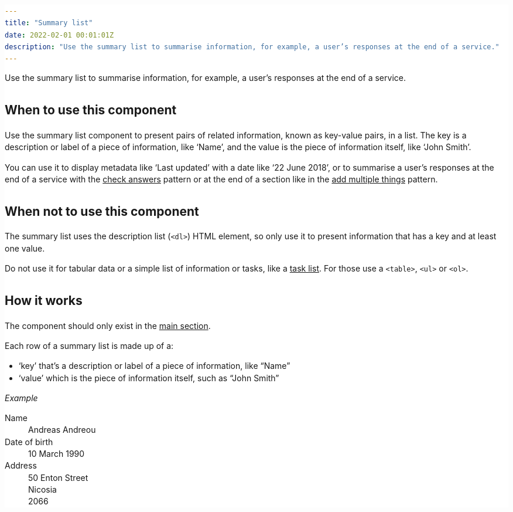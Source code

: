```yaml
---
title: "Summary list"
date: 2022-02-01 00:01:01Z
description: "Use the summary list to summarise information, for example, a user’s responses at the end of a service."
---
```

Use the summary list to summarise information, for example, a user’s responses at the end of a service.

## When to use this component
Use the summary list component to present pairs of related information, known as key-value pairs, in a list. The key is a description or label of a piece of information, like ‘Name’, and the value is the piece of information itself, like ‘John Smith’.

You can use it to display metadata like ‘Last updated’ with a date like ‘22 June 2018’, or to summarise a user’s responses at the end of a service with the [check answers](../../patterns/check_answers/) pattern or at the end of a section like in the [add multiple things](../../patterns/multiple_things/) pattern.

## When not to use this component
The summary list uses the description list (`<dl>`) HTML element, so only use it to present information that has a key and at least one value.  

Do not use it for tabular data or a simple list of information or tasks, like a [task list](../../patterns/task-list-page/). For those use a `<table>`, `<ul>` or `<ol>`.

## How it works
The component should only exist in the [main section](../../getting-started/page-template/#sections). 

Each row of a summary list is made up of a:

- ‘key’ that’s a description or label of a piece of information, like “Name”
- ‘value’ which is the piece of information itself, such as “John Smith”

*Example*
<div class="govcy-container govcy-p-4 govcy-br-1 govcy-br-standard govcy-mb-4">
<dl class="govcy-summary-list">
    <div class="govcy-summary-list-row">
        <dt class="govcy-summary-list-key">
            Name
        </dt>
        <dd class="govcy-summary-list-value">
            Andreas Andreou
        </dd>
    </div>
    <div class="govcy-summary-list-row">
        <dt class="govcy-summary-list-key">
            Date of birth
        </dt>
        <dd class="govcy-summary-list-value">
            10 March 1990
        </dd>
    </div>
    <div class="govcy-summary-list-row">
        <dt class="govcy-summary-list-key">
            Address
        </dt>
        <dd class="govcy-summary-list-value">
            50 Enton Street<br>Nicosia<br>2066
        </dd>
    </div>